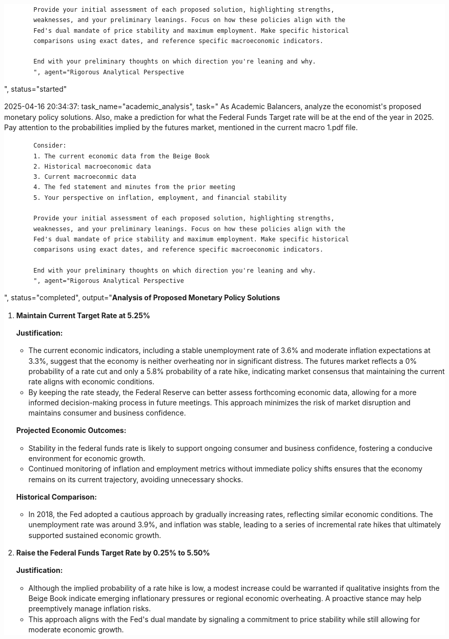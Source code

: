             Provide your initial assessment of each proposed solution, highlighting strengths, 
            weaknesses, and your preliminary leanings. Focus on how these policies align with the 
            Fed's dual mandate of price stability and maximum employment. Make specific historical
            comparisons using exact dates, and reference specific macroeconomic indicators.
            
            End with your preliminary thoughts on which direction you're leaning and why.
            ", agent="Rigorous Analytical Perspective
", status="started"

2025-04-16 20:34:37: task_name="academic_analysis", task="
            As Academic Balancers, analyze the economist's proposed monetary policy solutions.
            Also, make a prediction for what the Federal Funds Target rate will be at the end
            of the year in 2025. Pay attention to the probabilities implied by the futures market, 
            mentioned in the current macro 1.pdf file.
            
            Consider:
            1. The current economic data from the Beige Book
            2. Historical macroeconomic data
            3. Current macroeconmic data
            4. The fed statement and minutes from the prior meeting
            5. Your perspective on inflation, employment, and financial stability
            
            Provide your initial assessment of each proposed solution, highlighting strengths, 
            weaknesses, and your preliminary leanings. Focus on how these policies align with the 
            Fed's dual mandate of price stability and maximum employment. Make specific historical
            comparisons using exact dates, and reference specific macroeconomic indicators.
            
            End with your preliminary thoughts on which direction you're leaning and why.
            ", agent="Rigorous Analytical Perspective
", status="completed", output="**Analysis of Proposed Monetary Policy Solutions**

1. **Maintain Current Target Rate at 5.25%**

   **Justification:**
   - The current economic indicators, including a stable unemployment rate of 3.6% and moderate inflation expectations at 3.3%, suggest that the economy is neither overheating nor in significant distress. The futures market reflects a 0% probability of a rate cut and only a 5.8% probability of a rate hike, indicating market consensus that maintaining the current rate aligns with economic conditions.
   - By keeping the rate steady, the Federal Reserve can better assess forthcoming economic data, allowing for a more informed decision-making process in future meetings. This approach minimizes the risk of market disruption and maintains consumer and business confidence.

   **Projected Economic Outcomes:**
   - Stability in the federal funds rate is likely to support ongoing consumer and business confidence, fostering a conducive environment for economic growth.
   - Continued monitoring of inflation and employment metrics without immediate policy shifts ensures that the economy remains on its current trajectory, avoiding unnecessary shocks.

   **Historical Comparison:**
   - In 2018, the Fed adopted a cautious approach by gradually increasing rates, reflecting similar economic conditions. The unemployment rate was around 3.9%, and inflation was stable, leading to a series of incremental rate hikes that ultimately supported sustained economic growth.

2. **Raise the Federal Funds Target Rate by 0.25% to 5.50%**

   **Justification:**
   - Although the implied probability of a rate hike is low, a modest increase could be warranted if qualitative insights from the Beige Book indicate emerging inflationary pressures or regional economic overheating. A proactive stance may help preemptively manage inflation risks.
   - This approach aligns with the Fed's dual mandate by signaling a commitment to price stability while still allowing for moderate economic growth.
